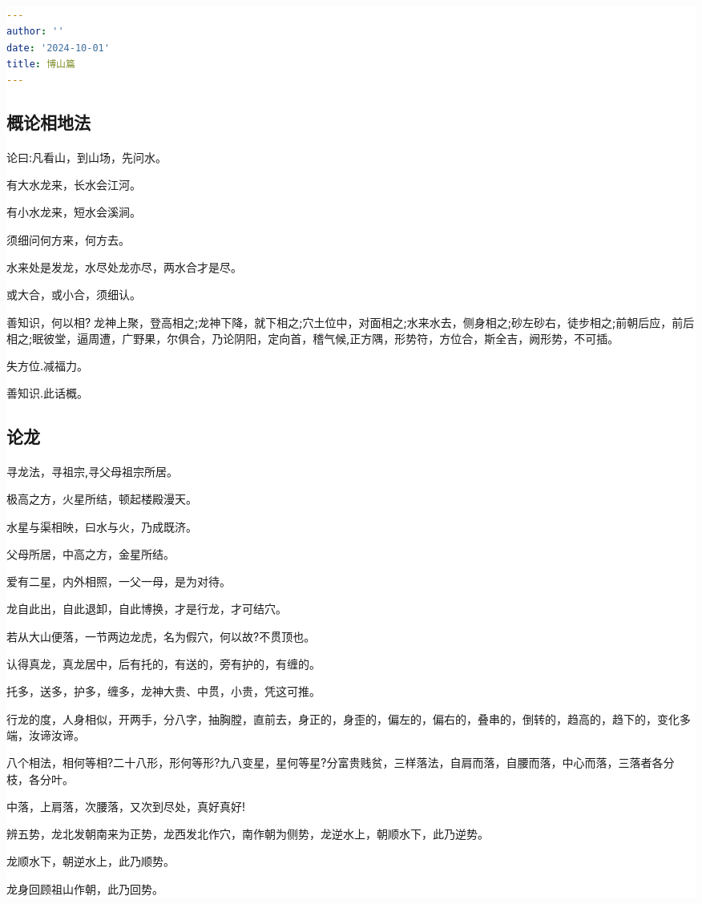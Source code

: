 ```yaml
---
author: ''
date: '2024-10-01'
title: 博山篇
---
```


## 概论相地法

论曰:凡看山，到山场，先问水。

有大水龙来，长水会江河。

有小水龙来，短水会溪涧。

须细问何方来，何方去。

水来处是发龙，水尽处龙亦尽，两水合才是尽。

或大合，或小合，须细认。

善知识，何以相? 龙神上聚，登高相之;龙神下降，就下相之;穴土位中，对面相之;水来水去，侧身相之;砂左砂右，徒步相之;前朝后应，前后相之;眠彼堂，逼周遭，广野果，尔俱合，乃论阴阳，定向首，稽气候,正方隅，形势符，方位合，斯全吉，阙形势，不可插。

失方位.减福力。

善知识.此话概。

## 论龙

寻龙法，寻祖宗,寻父母祖宗所居。

极高之方，火星所结，顿起楼殿漫天。

水星与渠相映，曰水与火，乃成既济。

父母所居，中高之方，金星所结。

爱有二星，内外相照，一父一母，是为对待。

龙自此出，自此退卸，自此博换，才是行龙，才可结穴。

若从大山便落，一节两边龙虎，名为假穴，何以故?不贯顶也。

认得真龙，真龙居中，后有托的，有送的，旁有护的，有缠的。

托多，送多，护多，缠多，龙神大贵、中贯，小贵，凭这可推。

行龙的度，人身相似，开两手，分八字，抽胸膛，直前去，身正的，身歪的，偏左的，偏右的，叠串的，倒转的，趋高的，趋下的，变化多端，汝谛汝谛。

八个相法，相何等相?二十八形，形何等形?九八变星，星何等星?分富贵贱贫，三样落法，自肩而落，自腰而落，中心而落，三落者各分枝，各分叶。

中落，上肩落，次腰落，又次到尽处，真好真好!

辨五势，龙北发朝南来为正势，龙西发北作穴，南作朝为侧势，龙逆水上，朝顺水下，此乃逆势。

龙顺水下，朝逆水上，此乃顺势。

龙身回顾祖山作朝，此乃回势。
